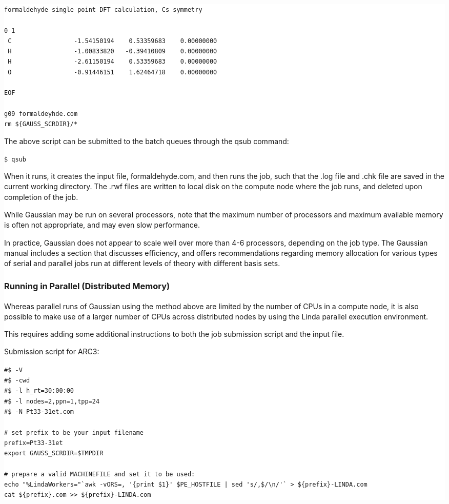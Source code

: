     formaldehyde single point DFT calculation, Cs symmetry

    0 1
     C                 -1.54150194    0.53359683    0.00000000
     H                 -1.00833820   -0.39410809    0.00000000
     H                 -2.61150194    0.53359683    0.00000000
     O                 -0.91446151    1.62464718    0.00000000

    EOF

    g09 formaldeyhde.com
    rm ${GAUSS_SCRDIR}/*

The above script can be submitted to the batch queues through the qsub command:

    $ qsub 

When it runs, it creates the input file, formaldehyde.com, and then runs the
job, such that the .log file and .chk file are saved in the current working
directory. The .rwf files are written to local disk on the compute node where
the job runs, and deleted upon completion of the job.

While Gaussian may be run on several processors, note that the maximum number
of processors and maximum available memory is often not appropriate, and may
even slow performance.

In practice, Gaussian does not appear to scale well over more than 4-6
processors, depending on the job type. The Gaussian manual includes a section
that discusses efficiency, and offers recommendations regarding memory
allocation for various types of serial and parallel jobs run at different
levels of theory with different basis sets.

### Running in Parallel (Distributed Memory)

Whereas parallel runs of Gaussian using the method above are limited by the
number of CPUs in a compute node, it is also possible to make use of a larger
number of CPUs across distributed nodes by using the Linda parallel execution
environment.

This requires adding some additional instructions to both the job submission
script and the input file.

Submission script for ARC3:

    #$ -V
    #$ -cwd
    #$ -l h_rt=30:00:00
    #$ -l nodes=2,ppn=1,tpp=24
    #$ -N Pt33-31et.com

    # set prefix to be your input filename
    prefix=Pt33-31et
    export GAUSS_SCRDIR=$TMPDIR

    # prepare a valid MACHINEFILE and set it to be used:
    echo "%LindaWorkers="`awk -vORS=, '{print $1}' $PE_HOSTFILE | sed 's/,$/\n/'` > ${prefix}-LINDA.com
    cat ${prefix}.com >> ${prefix}-LINDA.com
